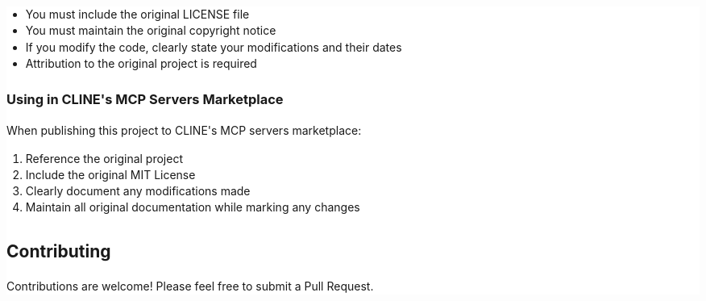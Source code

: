 - You must include the original LICENSE file
- You must maintain the original copyright notice
- If you modify the code, clearly state your modifications and their dates
- Attribution to the original project is required

### Using in CLINE's MCP Servers Marketplace

When publishing this project to CLINE's MCP servers marketplace:

1. Reference the original project
2. Include the original MIT License
3. Clearly document any modifications made
4. Maintain all original documentation while marking any changes

## Contributing

Contributions are welcome! Please feel free to submit a Pull Request.
